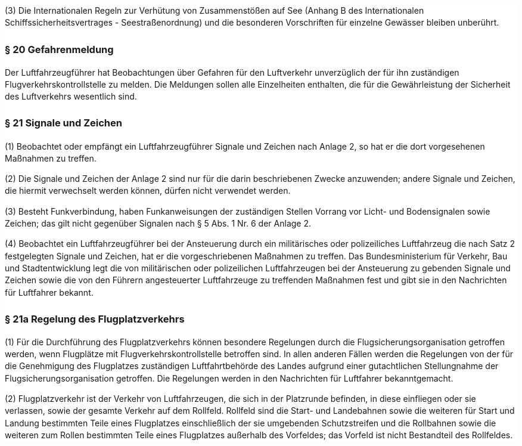(3) Die Internationalen Regeln zur Verhütung von Zusammenstößen auf
See (Anhang B des Internationalen Schiffssicherheitsvertrages -
Seestraßenordnung) und die besonderen Vorschriften für einzelne
Gewässer bleiben unberührt.

### § 20 Gefahrenmeldung

Der Luftfahrzeugführer hat Beobachtungen über Gefahren für den
Luftverkehr unverzüglich der für ihn zuständigen
Flugverkehrskontrollstelle zu melden. Die Meldungen sollen alle
Einzelheiten enthalten, die für die Gewährleistung der Sicherheit des
Luftverkehrs wesentlich sind.

### § 21 Signale und Zeichen

(1) Beobachtet oder empfängt ein Luftfahrzeugführer Signale und
Zeichen nach Anlage 2, so hat er die dort vorgesehenen Maßnahmen zu
treffen.

(2) Die Signale und Zeichen der Anlage 2 sind nur für die darin
beschriebenen Zwecke anzuwenden; andere Signale und Zeichen, die
hiermit verwechselt werden können, dürfen nicht verwendet werden.

(3) Besteht Funkverbindung, haben Funkanweisungen der zuständigen
Stellen Vorrang vor Licht- und Bodensignalen sowie Zeichen; das gilt
nicht gegenüber Signalen nach § 5 Abs. 1 Nr. 6 der Anlage 2.

(4) Beobachtet ein Luftfahrzeugführer bei der Ansteuerung durch ein
militärisches oder polizeiliches Luftfahrzeug die nach Satz 2
festgelegten Signale und Zeichen, hat er die vorgeschriebenen
Maßnahmen zu treffen. Das Bundesministerium für Verkehr, Bau und
Stadtentwicklung legt die von militärischen oder polizeilichen
Luftfahrzeugen bei der Ansteuerung zu gebenden Signale und Zeichen
sowie die von den Führern angesteuerter Luftfahrzeuge zu treffenden
Maßnahmen fest und gibt sie in den Nachrichten für Luftfahrer bekannt.

### § 21a Regelung des Flugplatzverkehrs

(1) Für die Durchführung des Flugplatzverkehrs können besondere
Regelungen durch die Flugsicherungsorganisation getroffen werden, wenn
Flugplätze mit Flugverkehrskontrollstelle betroffen sind. In allen
anderen Fällen werden die Regelungen von der für die Genehmigung des
Flugplatzes zuständigen Luftfahrtbehörde des Landes aufgrund einer
gutachtlichen Stellungnahme der Flugsicherungsorganisation getroffen.
Die Regelungen werden in den Nachrichten für Luftfahrer
bekanntgemacht.

(2) Flugplatzverkehr ist der Verkehr von Luftfahrzeugen, die sich in
der Platzrunde befinden, in diese einfliegen oder sie verlassen, sowie
der gesamte Verkehr auf dem Rollfeld. Rollfeld sind die Start- und
Landebahnen sowie die weiteren für Start und Landung bestimmten Teile
eines Flugplatzes einschließlich der sie umgebenden Schutzstreifen und
die Rollbahnen sowie die weiteren zum Rollen bestimmten Teile eines
Flugplatzes außerhalb des Vorfeldes; das Vorfeld ist nicht Bestandteil
des Rollfeldes.
